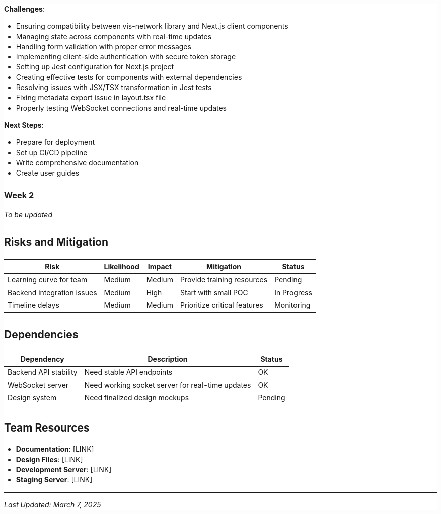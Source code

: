 **Challenges**:
- Ensuring compatibility between vis-network library and Next.js client components
- Managing state across components with real-time updates
- Handling form validation with proper error messages
- Implementing client-side authentication with secure token storage
- Setting up Jest configuration for Next.js project
- Creating effective tests for components with external dependencies
- Resolving issues with JSX/TSX transformation in Jest tests
- Fixing metadata export issue in layout.tsx file
- Properly testing WebSocket connections and real-time updates

**Next Steps**:
- Prepare for deployment
- Set up CI/CD pipeline
- Write comprehensive documentation
- Create user guides

### Week 2
*To be updated*

## Risks and Mitigation

| Risk | Likelihood | Impact | Mitigation | Status |
|------|------------|--------|------------|--------|
| Learning curve for team | Medium | Medium | Provide training resources | Pending |
| Backend integration issues | Medium | High | Start with small POC | In Progress |
| Timeline delays | Medium | Medium | Prioritize critical features | Monitoring |

## Dependencies

| Dependency | Description | Status |
|------------|-------------|--------|
| Backend API stability | Need stable API endpoints | OK |
| WebSocket server | Need working socket server for real-time updates | OK |
| Design system | Need finalized design mockups | Pending |

## Team Resources

- **Documentation**: [LINK]
- **Design Files**: [LINK]
- **Development Server**: [LINK]
- **Staging Server**: [LINK]

---

*Last Updated: March 7, 2025* 